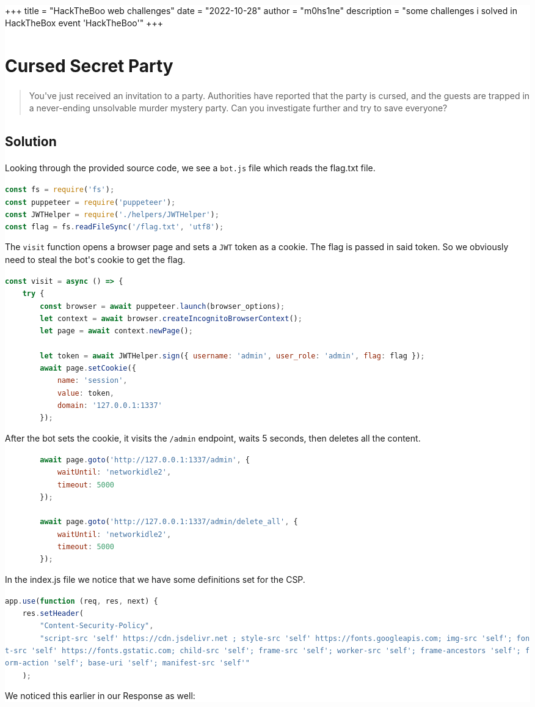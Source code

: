 +++
title = "HackTheBoo web challenges"
date = "2022-10-28"
author = "m0hs1ne"
description = "some challenges i solved in HackTheBox event 'HackTheBoo'"
+++

# Cursed Secret Party
> You've just received an invitation to a party. Authorities have reported that the party is cursed, and the guests are trapped in a never-ending unsolvable murder mystery party. Can you investigate further and try to save everyone?

## Solution

Looking through the provided source code, we see a `bot.js` file which reads the flag.txt file.
```javascript
const fs = require('fs');
const puppeteer = require('puppeteer');
const JWTHelper = require('./helpers/JWTHelper');
const flag = fs.readFileSync('/flag.txt', 'utf8');
```
The `visit` function opens a browser page and sets a `JWT` token as a cookie. The flag is passed in said token. So we obviously need to steal the bot's cookie to get the flag.

```javascript
const visit = async () => {
    try {
		const browser = await puppeteer.launch(browser_options);
		let context = await browser.createIncognitoBrowserContext();
		let page = await context.newPage();

		let token = await JWTHelper.sign({ username: 'admin', user_role: 'admin', flag: flag });
		await page.setCookie({
			name: 'session',
			value: token,
			domain: '127.0.0.1:1337'
		});
```

After the bot sets the cookie, it visits the `/admin` endpoint, waits 5 seconds, then deletes all the content.
```javascript
		await page.goto('http://127.0.0.1:1337/admin', {
			waitUntil: 'networkidle2',
			timeout: 5000
		});

		await page.goto('http://127.0.0.1:1337/admin/delete_all', {
			waitUntil: 'networkidle2',
			timeout: 5000
		});
```
In the index.js file we notice that we have some definitions set for the CSP.
```javascript
app.use(function (req, res, next) {
    res.setHeader(
        "Content-Security-Policy",
        "script-src 'self' https://cdn.jsdelivr.net ; style-src 'self' https://fonts.googleapis.com; img-src 'self'; font-src 'self' https://fonts.gstatic.com; child-src 'self'; frame-src 'self'; worker-src 'self'; frame-ancestors 'self'; form-action 'self'; base-uri 'self'; manifest-src 'self'"
    );
```
We noticed this earlier in our Response as well:
```
```